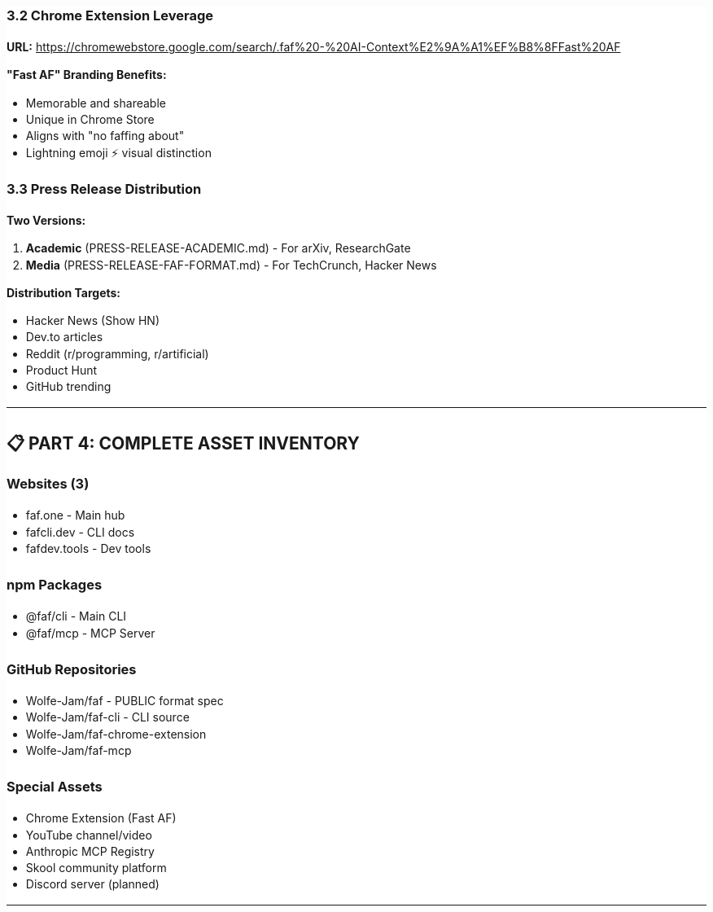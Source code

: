 ### 3.2 Chrome Extension Leverage

**URL:** https://chromewebstore.google.com/search/.faf%20-%20AI-Context%E2%9A%A1%EF%B8%8FFast%20AF

**"Fast AF" Branding Benefits:**
- Memorable and shareable
- Unique in Chrome Store
- Aligns with "no faffing about"
- Lightning emoji ⚡️ visual distinction

### 3.3 Press Release Distribution

**Two Versions:**
1. **Academic** (PRESS-RELEASE-ACADEMIC.md) - For arXiv, ResearchGate
2. **Media** (PRESS-RELEASE-FAF-FORMAT.md) - For TechCrunch, Hacker News

**Distribution Targets:**
- Hacker News (Show HN)
- Dev.to articles
- Reddit (r/programming, r/artificial)
- Product Hunt
- GitHub trending

---

## 📋 PART 4: COMPLETE ASSET INVENTORY

### Websites (3)
- faf.one - Main hub
- fafcli.dev - CLI docs
- fafdev.tools - Dev tools

### npm Packages
- @faf/cli - Main CLI
- @faf/mcp - MCP Server

### GitHub Repositories
- Wolfe-Jam/faf - PUBLIC format spec
- Wolfe-Jam/faf-cli - CLI source
- Wolfe-Jam/faf-chrome-extension
- Wolfe-Jam/faf-mcp

### Special Assets
- Chrome Extension (Fast AF)
- YouTube channel/video
- Anthropic MCP Registry
- Skool community platform
- Discord server (planned)

---
